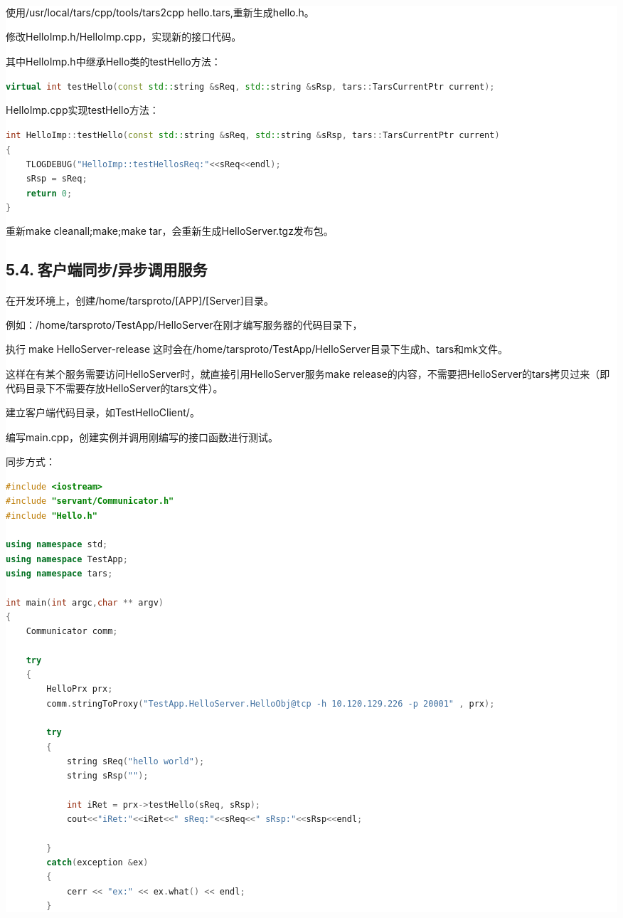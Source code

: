 使用/usr/local/tars/cpp/tools/tars2cpp hello.tars,重新生成hello.h。 

修改HelloImp.h/HelloImp.cpp，实现新的接口代码。 

其中HelloImp.h中继承Hello类的testHello方法： 
```cpp
virtual int testHello(const std::string &sReq, std::string &sRsp, tars::TarsCurrentPtr current);
```

HelloImp.cpp实现testHello方法：

```cpp
int HelloImp::testHello(const std::string &sReq, std::string &sRsp, tars::TarsCurrentPtr current)
{
    TLOGDEBUG("HelloImp::testHellosReq:"<<sReq<<endl);
    sRsp = sReq;
    return 0;
}
```
重新make cleanall;make;make tar，会重新生成HelloServer.tgz发布包。

## 5.4. 客户端同步/异步调用服务

在开发环境上，创建/home/tarsproto/[APP]/[Server]目录。 

例如：/home/tarsproto/TestApp/HelloServer在刚才编写服务器的代码目录下，

执行 make HelloServer-release 这时会在/home/tarsproto/TestApp/HelloServer目录下生成h、tars和mk文件。

这样在有某个服务需要访问HelloServer时，就直接引用HelloServer服务make release的内容，不需要把HelloServer的tars拷贝过来（即代码目录下不需要存放HelloServer的tars文件）。

建立客户端代码目录，如TestHelloClient/。 

编写main.cpp，创建实例并调用刚编写的接口函数进行测试。 

同步方式：

```cpp
#include <iostream>
#include "servant/Communicator.h"
#include "Hello.h"

using namespace std;
using namespace TestApp;
using namespace tars;

int main(int argc,char ** argv)
{
    Communicator comm;

    try
    {
        HelloPrx prx;
        comm.stringToProxy("TestApp.HelloServer.HelloObj@tcp -h 10.120.129.226 -p 20001" , prx);

        try
        {
            string sReq("hello world");
            string sRsp("");

            int iRet = prx->testHello(sReq, sRsp);
            cout<<"iRet:"<<iRet<<" sReq:"<<sReq<<" sRsp:"<<sRsp<<endl;

        }
        catch(exception &ex)
        {
            cerr << "ex:" << ex.what() << endl;
        }
```